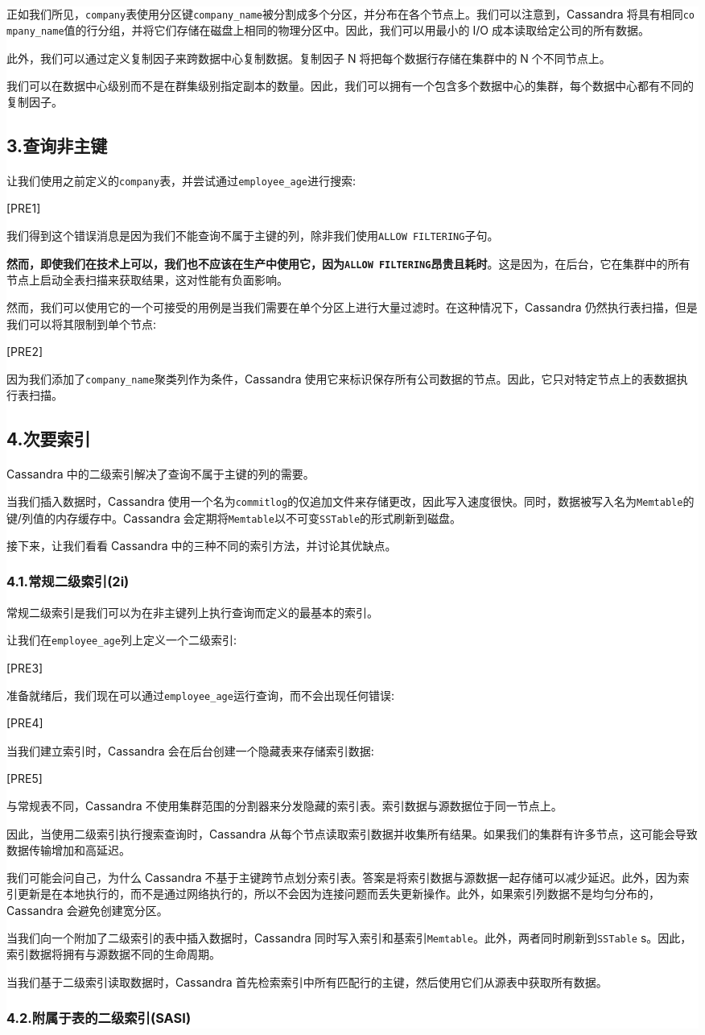 正如我们所见，`company`表使用分区键`company_name`被分割成多个分区，并分布在各个节点上。我们可以注意到，Cassandra 将具有相同`company_name`值的行分组，并将它们存储在磁盘上相同的物理分区中。因此，我们可以用最小的 I/O 成本读取给定公司的所有数据。

此外，我们可以通过定义复制因子来跨数据中心复制数据。复制因子 N 将把每个数据行存储在集群中的 N 个不同节点上。

我们可以在数据中心级别而不是在群集级别指定副本的数量。因此，我们可以拥有一个包含多个数据中心的集群，每个数据中心都有不同的复制因子。

## 3.查询非主键

让我们使用之前定义的`company`表，并尝试通过`employee_age`进行搜索:

[PRE1]

我们得到这个错误消息是因为我们不能查询不属于主键的列，除非我们使用`ALLOW FILTERING`子句。

**然而，即使我们在技术上可以，我们也不应该在生产中使用它，因为`ALLOW FILTERING`昂贵且耗时**。这是因为，在后台，它在集群中的所有节点上启动全表扫描来获取结果，这对性能有负面影响。

然而，我们可以使用它的一个可接受的用例是当我们需要在单个分区上进行大量过滤时。在这种情况下，Cassandra 仍然执行表扫描，但是我们可以将其限制到单个节点:

[PRE2]

因为我们添加了`company_name`聚类列作为条件，Cassandra 使用它来标识保存所有公司数据的节点。因此，它只对特定节点上的表数据执行表扫描。

## 4.次要索引

Cassandra 中的二级索引解决了查询不属于主键的列的需要。

当我们插入数据时，Cassandra 使用一个名为`commitlog`的仅追加文件来存储更改，因此写入速度很快。同时，数据被写入名为`Memtable`的键/列值的内存缓存中。Cassandra 会定期将`Memtable`以不可变`SSTable`的形式刷新到磁盘。

接下来，让我们看看 Cassandra 中的三种不同的索引方法，并讨论其优缺点。

### 4.1.常规二级索引(2i)

常规二级索引是我们可以为在非主键列上执行查询而定义的最基本的索引。

让我们在`employee_age`列上定义一个二级索引:

[PRE3]

准备就绪后，我们现在可以通过`employee_age`运行查询，而不会出现任何错误:

[PRE4]

当我们建立索引时，Cassandra 会在后台创建一个隐藏表来存储索引数据:

[PRE5]

与常规表不同，Cassandra 不使用集群范围的分割器来分发隐藏的索引表。索引数据与源数据位于同一节点上。

因此，当使用二级索引执行搜索查询时，Cassandra 从每个节点读取索引数据并收集所有结果。如果我们的集群有许多节点，这可能会导致数据传输增加和高延迟。

我们可能会问自己，为什么 Cassandra 不基于主键跨节点划分索引表。答案是将索引数据与源数据一起存储可以减少延迟。此外，因为索引更新是在本地执行的，而不是通过网络执行的，所以不会因为连接问题而丢失更新操作。此外，如果索引列数据不是均匀分布的，Cassandra 会避免创建宽分区。

当我们向一个附加了二级索引的表中插入数据时，Cassandra 同时写入索引和基索引`Memtable`。此外，两者同时刷新到`SSTable` s。因此，索引数据将拥有与源数据不同的生命周期。

当我们基于二级索引读取数据时，Cassandra 首先检索索引中所有匹配行的主键，然后使用它们从源表中获取所有数据。

### 4.2.附属于表的二级索引(SASI)
